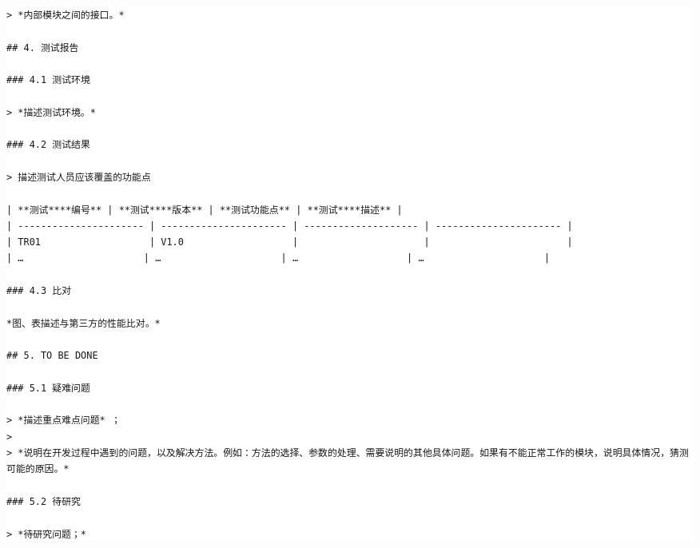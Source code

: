   ```
> *内部模块之间的接口。*

## 4. 测试报告

### 4.1 测试环境

> *描述测试环境。*

### 4.2 测试结果

> 描述测试人员应该覆盖的功能点

| **测试****编号** | **测试****版本** | **测试功能点** | **测试****描述** |
| ---------------------- | ---------------------- | -------------------- | ---------------------- |
| TR01                   | V1.0                   |                      |                        |
| …                     | …                     | …                   | …                     |

### 4.3 比对

*图、表描述与第三方的性能比对。*

## 5. TO BE DONE

### 5.1 疑难问题

> *描述重点难点问题* ；
>
> *说明在开发过程中遇到的问题，以及解决方法。例如：方法的选择、参数的处理、需要说明的其他具体问题。如果有不能正常工作的模块，说明具体情况，猜测可能的原因。*

### 5.2 待研究

> *待研究问题；*

```

```
